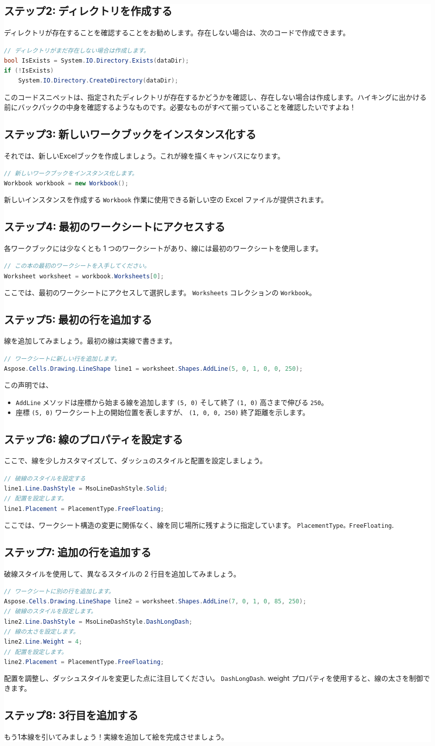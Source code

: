 ## ステップ2: ディレクトリを作成する
ディレクトリが存在することを確認することをお勧めします。存在しない場合は、次のコードで作成できます。
```csharp
// ディレクトリがまだ存在しない場合は作成します。
bool IsExists = System.IO.Directory.Exists(dataDir);
if (!IsExists)
    System.IO.Directory.CreateDirectory(dataDir);
```
このコードスニペットは、指定されたディレクトリが存在するかどうかを確認し、存在しない場合は作成します。ハイキングに出かける前にバックパックの中身を確認するようなものです。必要なものがすべて揃っていることを確認したいですよね！
## ステップ3: 新しいワークブックをインスタンス化する
それでは、新しいExcelブックを作成しましょう。これが線を描くキャンバスになります。
```csharp
// 新しいワークブックをインスタンス化します。
Workbook workbook = new Workbook();
```
新しいインスタンスを作成する `Workbook` 作業に使用できる新しい空の Excel ファイルが提供されます。
## ステップ4: 最初のワークシートにアクセスする
各ワークブックには少なくとも 1 つのワークシートがあり、線には最初のワークシートを使用します。
```csharp
// この本の最初のワークシートを入手してください。
Worksheet worksheet = workbook.Worksheets[0];
```
ここでは、最初のワークシートにアクセスして選択します。 `Worksheets` コレクションの `Workbook`。
## ステップ5: 最初の行を追加する
線を追加してみましょう。最初の線は実線で書きます。
```csharp
// ワークシートに新しい行を追加します。
Aspose.Cells.Drawing.LineShape line1 = worksheet.Shapes.AddLine(5, 0, 1, 0, 0, 250);
```
この声明では、
- `AddLine` メソッドは座標から始まる線を追加します `(5, 0)` そして終了 `(1, 0)` 高さまで伸びる `250`。
- 座標 `(5, 0)` ワークシート上の開始位置を表しますが、 `(1, 0, 0, 250)` 終了距離を示します。
## ステップ6: 線のプロパティを設定する
ここで、線を少しカスタマイズして、ダッシュのスタイルと配置を設定しましょう。
```csharp
// 破線のスタイルを設定する
line1.Line.DashStyle = MsoLineDashStyle.Solid;
// 配置を設定します。
line1.Placement = PlacementType.FreeFloating;
```
ここでは、ワークシート構造の変更に関係なく、線を同じ場所に残すように指定しています。 `PlacementType。FreeFloating`.
## ステップ7: 追加の行を追加する
破線スタイルを使用して、異なるスタイルの 2 行目を追加してみましょう。
```csharp
// ワークシートに別の行を追加します。
Aspose.Cells.Drawing.LineShape line2 = worksheet.Shapes.AddLine(7, 0, 1, 0, 85, 250);
// 破線のスタイルを設定します。
line2.Line.DashStyle = MsoLineDashStyle.DashLongDash;
// 線の太さを設定します。
line2.Line.Weight = 4;
// 配置を設定します。
line2.Placement = PlacementType.FreeFloating;
```
配置を調整し、ダッシュスタイルを変更した点に注目してください。 `DashLongDash`. weight プロパティを使用すると、線の太さを制御できます。
## ステップ8: 3行目を追加する
もう1本線を引いてみましょう！実線を追加して絵を完成させましょう。
```csharp
```